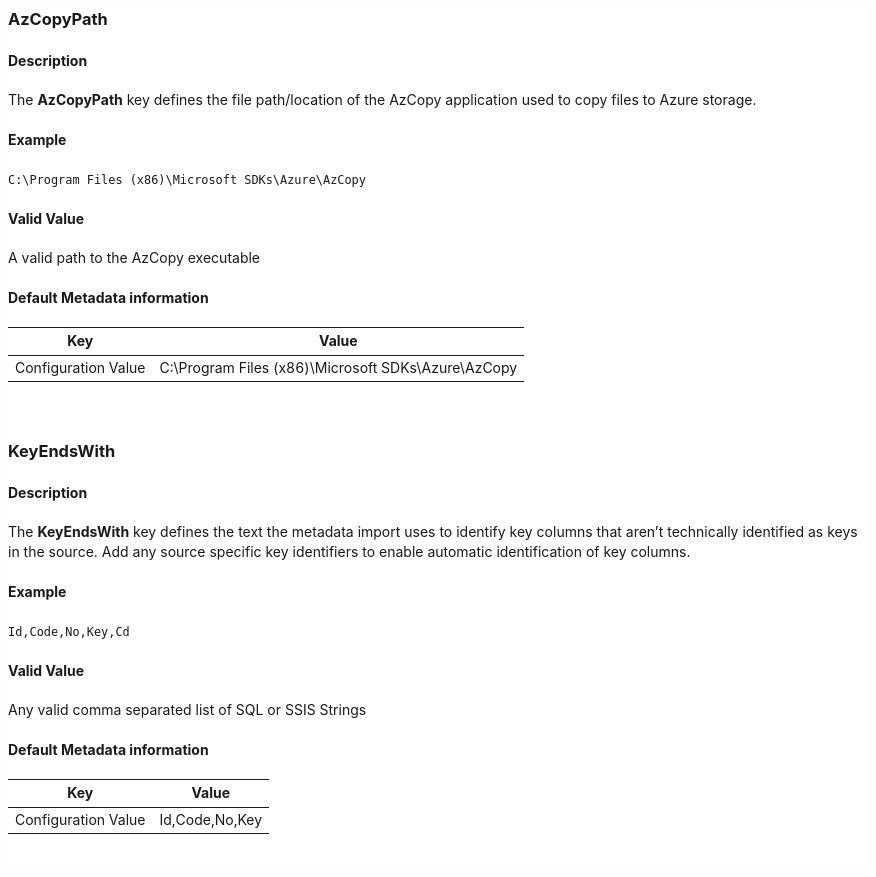 ### AzCopyPath

#### Description

The **AzCopyPath** key defines the file path/location of the AzCopy application used to copy files to Azure storage.

#### Example

```
C:\Program Files (x86)\Microsoft SDKs\Azure\AzCopy
```

#### Valid Value 

A valid path to the AzCopy executable

####  Default Metadata information

<table class="ItemList">
<thead>
<tr><th>Key</th><th>Value</th></tr>
</thead>
<tbody>
<tr><td>Configuration Value</td><td>C:\Program Files (x86)\Microsoft SDKs\Azure\AzCopy</td></tr>
</tbody>
</table>
<br>

### KeyEndsWith

#### Description

The **KeyEndsWith** key defines the text the metadata import uses to identify key columns that aren’t technically identified as keys in the source. Add any source specific key identifiers to enable automatic identification of key columns.

#### Example

```
Id,Code,No,Key,Cd
```

#### Valid Value 

Any valid comma separated list of SQL or SSIS Strings

#### Default Metadata information

<table class="ItemList">
<thead>
<tr><th>Key</th><th>Value</th></tr>
</thead>
<tbody>
<tr><td>Configuration Value</td><td>Id,Code,No,Key</td></tr>
</tbody>
</table>
<br>
